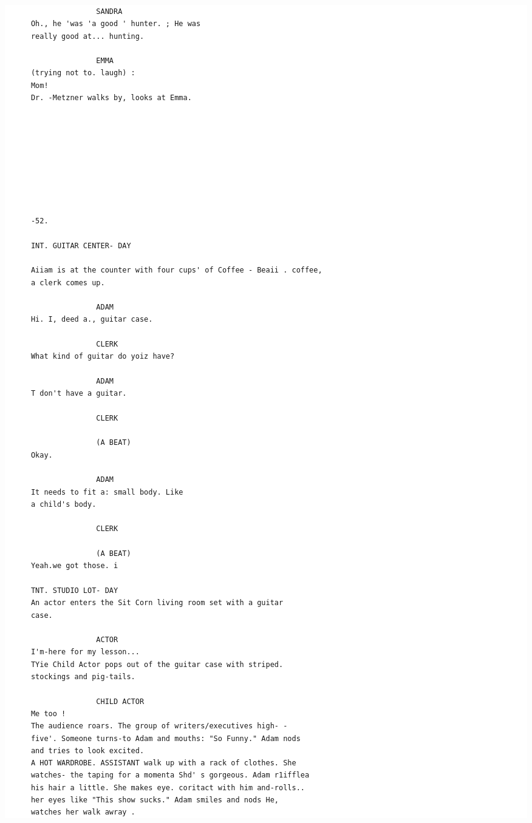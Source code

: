                          SANDRA
          Oh., he 'was 'a good ' hunter. ; He was
          really good at... hunting.

                         EMMA
          (trying not to. laugh) :
          Mom!
          Dr. -Metzner walks by, looks at Emma.

                         

                         

                         

                         

          -52.

          INT. GUITAR CENTER- DAY

          Aiiam is at the counter with four cups' of Coffee - Beaii . coffee,
          a clerk comes up.

                         ADAM
          Hi. I, deed a., guitar case.

                         CLERK
          What kind of guitar do yoiz have?

                         ADAM
          T don't have a guitar.

                         CLERK

                         (A BEAT)
          Okay.

                         ADAM
          It needs to fit a: small body. Like
          a child's body.

                         CLERK

                         (A BEAT)
          Yeah.we got those. i 

          TNT. STUDIO LOT- DAY
          An actor enters the Sit Corn living room set with a guitar
          case.

                         ACTOR
          I'm-here for my lesson...
          TYie Child Actor pops out of the guitar case with striped.
          stockings and pig-tails.

                         CHILD ACTOR
          Me too !
          The audience roars. The group of writers/executives high- -
          five'. Someone turns-to Adam and mouths: "So Funny." Adam nods
          and tries to look excited.
          A HOT WARDROBE. ASSISTANT walk up with a rack of clothes. She
          watches- the taping for a momenta Shd' s gorgeous. Adam r1ifflea
          his hair a little. She makes eye. coritact with him and-rolls..
          her eyes like "This show sucks." Adam smiles and nods He,
          watches her walk awray .
